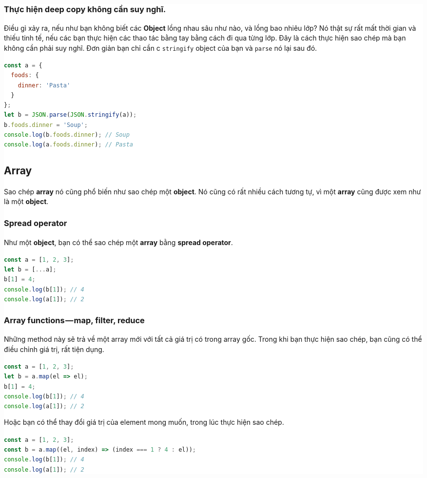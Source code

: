 ### Thực hiện deep copy không cần suy nghĩ.

Điều gì xảy ra, nếu như bạn không biết các **Object** lồng nhau sâu như nào, và lồng bao nhiêu lớp? Nó thật sự rất mất thời gian và thiếu tinh tế, nếu các bạn thực hiện các thao tác bằng tay bằng cách đi qua từng lớp. Đây là cách thực hiện sao chép mà bạn không cần phải suy nghĩ. Đơn giản bạn chỉ cần c `stringify` object của bạn và `parse` nó lại sau đó.

```javascript
const a = {
  foods: {
    dinner: 'Pasta'
  }
};
let b = JSON.parse(JSON.stringify(a));
b.foods.dinner = 'Soup';
console.log(b.foods.dinner); // Soup
console.log(a.foods.dinner); // Pasta
```

## Array

Sao chép **array** nó cũng phổ biến như sao chép một **object**. Nó cũng có rất nhiều cách tương tự, vì một **array** cũng được xem như là một **object**.

### Spread operator

Như một **object**, bạn có thể sao chép một **array** bằng **spread operator**.

```javascript
const a = [1, 2, 3];
let b = [...a];
b[1] = 4;
console.log(b[1]); // 4
console.log(a[1]); // 2
```

### Array functions — map, filter, reduce

Những method này sẽ trả về một array mới với tất cả giá trị có trong array gốc. Trong khi bạn thực hiện sao chép, bạn cũng có thể điều chỉnh giá trị, rất tiện dụng.

```javascript
const a = [1, 2, 3];
let b = a.map(el => el);
b[1] = 4;
console.log(b[1]); // 4
console.log(a[1]); // 2
```

Hoặc bạn có thể thay đổi giá trị của element mong muốn, trong lúc thực hiện sao chép.

```javascript
const a = [1, 2, 3];
const b = a.map((el, index) => (index === 1 ? 4 : el));
console.log(b[1]); // 4
console.log(a[1]); // 2
```
